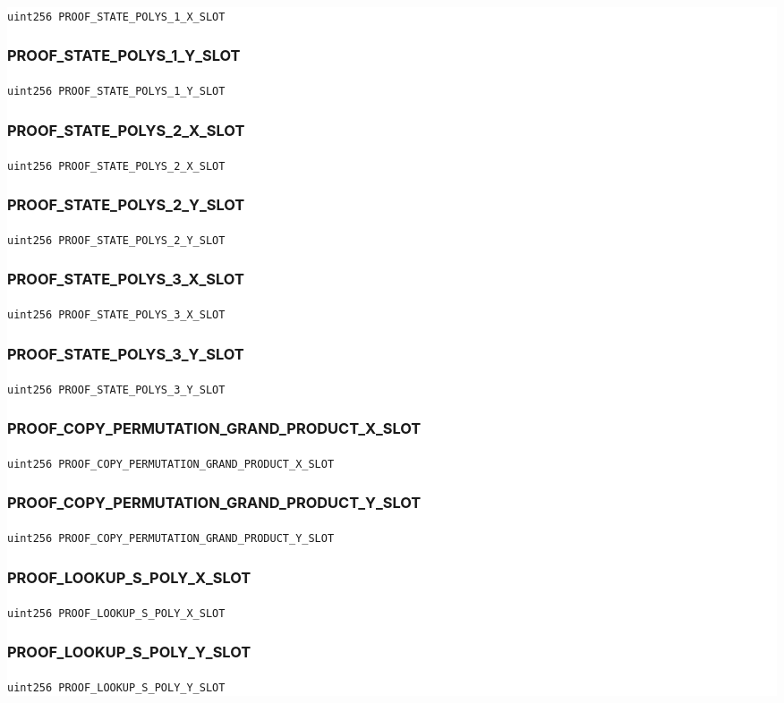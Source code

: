 ```solidity
uint256 PROOF_STATE_POLYS_1_X_SLOT
```

### PROOF_STATE_POLYS_1_Y_SLOT

```solidity
uint256 PROOF_STATE_POLYS_1_Y_SLOT
```

### PROOF_STATE_POLYS_2_X_SLOT

```solidity
uint256 PROOF_STATE_POLYS_2_X_SLOT
```

### PROOF_STATE_POLYS_2_Y_SLOT

```solidity
uint256 PROOF_STATE_POLYS_2_Y_SLOT
```

### PROOF_STATE_POLYS_3_X_SLOT

```solidity
uint256 PROOF_STATE_POLYS_3_X_SLOT
```

### PROOF_STATE_POLYS_3_Y_SLOT

```solidity
uint256 PROOF_STATE_POLYS_3_Y_SLOT
```

### PROOF_COPY_PERMUTATION_GRAND_PRODUCT_X_SLOT

```solidity
uint256 PROOF_COPY_PERMUTATION_GRAND_PRODUCT_X_SLOT
```

### PROOF_COPY_PERMUTATION_GRAND_PRODUCT_Y_SLOT

```solidity
uint256 PROOF_COPY_PERMUTATION_GRAND_PRODUCT_Y_SLOT
```

### PROOF_LOOKUP_S_POLY_X_SLOT

```solidity
uint256 PROOF_LOOKUP_S_POLY_X_SLOT
```

### PROOF_LOOKUP_S_POLY_Y_SLOT

```solidity
uint256 PROOF_LOOKUP_S_POLY_Y_SLOT
```
